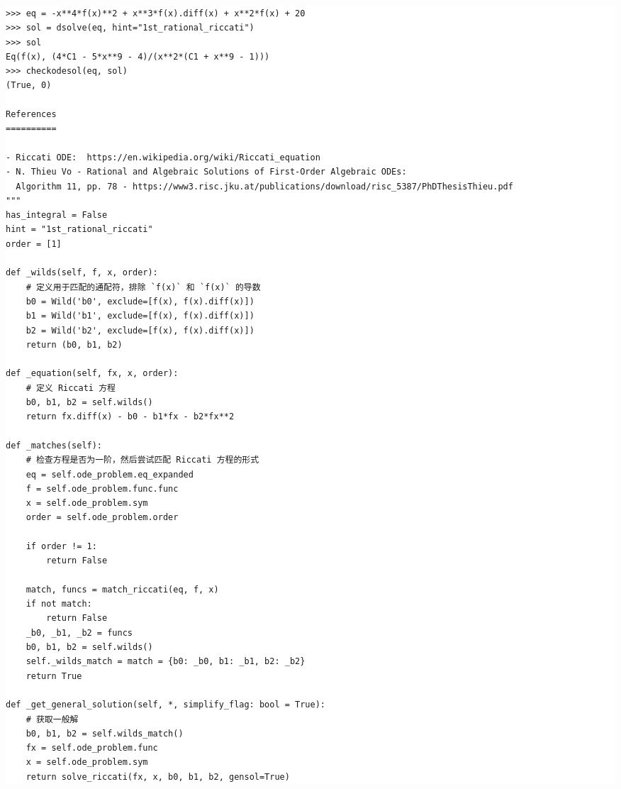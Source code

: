     >>> eq = -x**4*f(x)**2 + x**3*f(x).diff(x) + x**2*f(x) + 20
    >>> sol = dsolve(eq, hint="1st_rational_riccati")
    >>> sol
    Eq(f(x), (4*C1 - 5*x**9 - 4)/(x**2*(C1 + x**9 - 1)))
    >>> checkodesol(eq, sol)
    (True, 0)

    References
    ==========

    - Riccati ODE:  https://en.wikipedia.org/wiki/Riccati_equation
    - N. Thieu Vo - Rational and Algebraic Solutions of First-Order Algebraic ODEs:
      Algorithm 11, pp. 78 - https://www3.risc.jku.at/publications/download/risc_5387/PhDThesisThieu.pdf
    """
    has_integral = False
    hint = "1st_rational_riccati"
    order = [1]

    def _wilds(self, f, x, order):
        # 定义用于匹配的通配符，排除 `f(x)` 和 `f(x)` 的导数
        b0 = Wild('b0', exclude=[f(x), f(x).diff(x)])
        b1 = Wild('b1', exclude=[f(x), f(x).diff(x)])
        b2 = Wild('b2', exclude=[f(x), f(x).diff(x)])
        return (b0, b1, b2)

    def _equation(self, fx, x, order):
        # 定义 Riccati 方程
        b0, b1, b2 = self.wilds()
        return fx.diff(x) - b0 - b1*fx - b2*fx**2

    def _matches(self):
        # 检查方程是否为一阶，然后尝试匹配 Riccati 方程的形式
        eq = self.ode_problem.eq_expanded
        f = self.ode_problem.func.func
        x = self.ode_problem.sym
        order = self.ode_problem.order

        if order != 1:
            return False

        match, funcs = match_riccati(eq, f, x)
        if not match:
            return False
        _b0, _b1, _b2 = funcs
        b0, b1, b2 = self.wilds()
        self._wilds_match = match = {b0: _b0, b1: _b1, b2: _b2}
        return True

    def _get_general_solution(self, *, simplify_flag: bool = True):
        # 获取一般解
        b0, b1, b2 = self.wilds_match()
        fx = self.ode_problem.func
        x = self.ode_problem.sym
        return solve_riccati(fx, x, b0, b1, b2, gensol=True)
